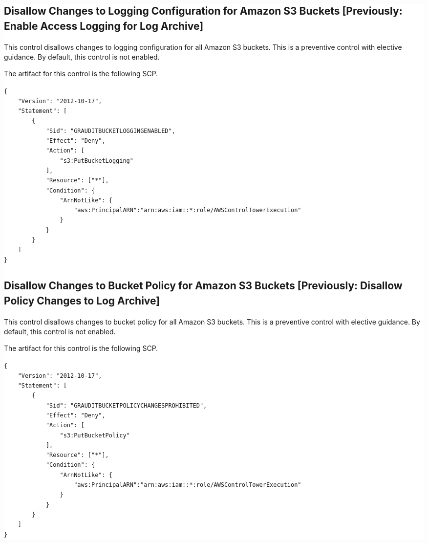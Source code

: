 ## Disallow Changes to Logging Configuration for Amazon S3 Buckets \[Previously: Enable Access Logging for Log Archive\]<a name="log-archive-access-enabled"></a>

This control disallows changes to logging configuration for all Amazon S3 buckets\.  This is a preventive control with elective guidance\. By default, this control is not enabled\.

The artifact for this control is the following SCP\.

```
{
    "Version": "2012-10-17",
    "Statement": [
        {
            "Sid": "GRAUDITBUCKETLOGGINGENABLED",
            "Effect": "Deny",
            "Action": [
                "s3:PutBucketLogging"
            ],
            "Resource": ["*"],
            "Condition": {
                "ArnNotLike": {
                    "aws:PrincipalARN":"arn:aws:iam::*:role/AWSControlTowerExecution"
                }
            }
        }
    ]
}
```

## Disallow Changes to Bucket Policy for Amazon S3 Buckets \[Previously: Disallow Policy Changes to Log Archive\]<a name="log-archive-policy-changes"></a>

This control disallows changes to bucket policy for all Amazon S3 buckets\. This is a preventive control with elective guidance\. By default, this control is not enabled\.

The artifact for this control is the following SCP\.

```
{
    "Version": "2012-10-17",
    "Statement": [
        {
            "Sid": "GRAUDITBUCKETPOLICYCHANGESPROHIBITED",
            "Effect": "Deny",
            "Action": [
                "s3:PutBucketPolicy"
            ],
            "Resource": ["*"],
            "Condition": {
                "ArnNotLike": {
                    "aws:PrincipalARN":"arn:aws:iam::*:role/AWSControlTowerExecution"
                }
            }
        }
    ]
}
```
